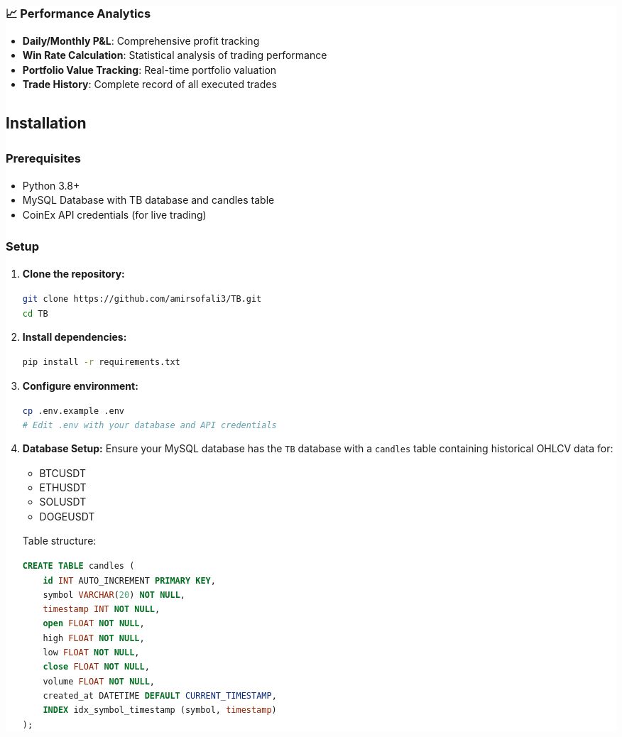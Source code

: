 ### 📈 Performance Analytics
- **Daily/Monthly P&L**: Comprehensive profit tracking
- **Win Rate Calculation**: Statistical analysis of trading performance
- **Portfolio Value Tracking**: Real-time portfolio valuation
- **Trade History**: Complete record of all executed trades

## Installation

### Prerequisites
- Python 3.8+
- MySQL Database with TB database and candles table
- CoinEx API credentials (for live trading)

### Setup
1. **Clone the repository:**
   ```bash
   git clone https://github.com/amirsofali3/TB.git
   cd TB
   ```

2. **Install dependencies:**
   ```bash
   pip install -r requirements.txt
   ```

3. **Configure environment:**
   ```bash
   cp .env.example .env
   # Edit .env with your database and API credentials
   ```

4. **Database Setup:**
   Ensure your MySQL database has the `TB` database with a `candles` table containing historical OHLCV data for:
   - BTCUSDT
   - ETHUSDT  
   - SOLUSDT
   - DOGEUSDT

   Table structure:
   ```sql
   CREATE TABLE candles (
       id INT AUTO_INCREMENT PRIMARY KEY,
       symbol VARCHAR(20) NOT NULL,
       timestamp INT NOT NULL,
       open FLOAT NOT NULL,
       high FLOAT NOT NULL,
       low FLOAT NOT NULL,
       close FLOAT NOT NULL,
       volume FLOAT NOT NULL,
       created_at DATETIME DEFAULT CURRENT_TIMESTAMP,
       INDEX idx_symbol_timestamp (symbol, timestamp)
   );
   ```
